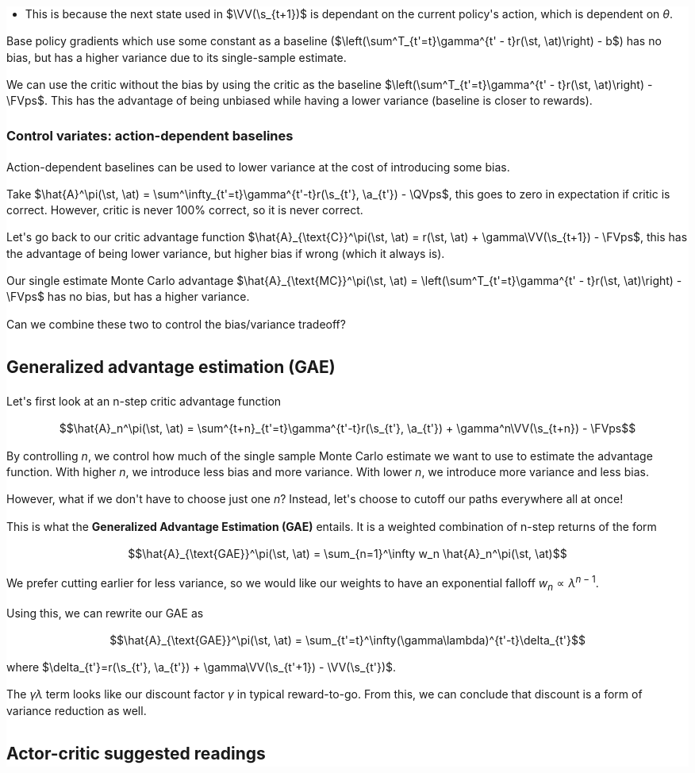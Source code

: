 - This is because the next state used in $\VV(\s_{t+1})$ is dependant on the current policy's action, which is dependent on $\theta$.

Base policy gradients which use some constant as a baseline ($\left(\sum^T_{t'=t}\gamma^{t' - t}r(\st, \at)\right) - b$) has no bias, but has a higher variance due to its single-sample estimate.

We can use the critic without the bias by using the critic as the baseline $\left(\sum^T_{t'=t}\gamma^{t' - t}r(\st, \at)\right) - \FVps$. This has the advantage of being unbiased while having a lower variance (baseline is closer to rewards).

### Control variates: action-dependent baselines

Action-dependent baselines can be used to lower variance at the cost of introducing some bias.

Take $\hat{A}^\pi(\st, \at) = \sum^\infty_{t'=t}\gamma^{t'-t}r(\s_{t'}, \a_{t'}) - \QVps$, this goes to zero in expectation if critic is correct. However, critic is never 100% correct, so it is never correct.

Let's go back to our critic advantage function $\hat{A}_{\text{C}}^\pi(\st, \at) = r(\st, \at) + \gamma\VV(\s_{t+1}) - \FVps$, this has the advantage of being lower variance, but higher bias if wrong (which it always is).

Our single estimate Monte Carlo advantage $\hat{A}_{\text{MC}}^\pi(\st, \at) = \left(\sum^T_{t'=t}\gamma^{t' - t}r(\st, \at)\right) - \FVps$ has no bias, but has a higher variance.

Can we combine these two to control the bias/variance tradeoff?

## Generalized advantage estimation (GAE)

Let's first look at an n-step critic advantage function

$$\hat{A}_n^\pi(\st, \at) = \sum^{t+n}_{t'=t}\gamma^{t'-t}r(\s_{t'}, \a_{t'}) +  \gamma^n\VV(\s_{t+n}) - \FVps$$

By controlling $n$, we control how much of the single sample Monte Carlo estimate we want to use to estimate the advantage function. With higher $n$, we introduce less bias and more variance. With lower $n$, we introduce more variance and less bias.

However, what if we don't have to choose just one $n$? Instead, let's choose to cutoff our paths everywhere all at once!

This is what the **Generalized Advantage Estimation (GAE)** entails. It is a weighted combination of n-step returns of the form

$$\hat{A}_{\text{GAE}}^\pi(\st, \at) = \sum_{n=1}^\infty w_n \hat{A}_n^\pi(\st, \at)$$

We prefer cutting earlier for less variance, so we would like our weights to have an exponential falloff $w_n \propto \lambda^{n-1}$.

Using this, we can rewrite our GAE as

$$\hat{A}_{\text{GAE}}^\pi(\st, \at) = \sum_{t'=t}^\infty(\gamma\lambda)^{t'-t}\delta_{t'}$$

where $\delta_{t'}=r(\s_{t'}, \a_{t'}) + \gamma\VV(\s_{t'+1}) - \VV(\s_{t'})$.

The $\gamma\lambda$ term looks like our discount factor $\gamma$ in typical reward-to-go. From this, we can conclude that discount is a form of variance reduction as well.

## Actor-critic suggested readings

